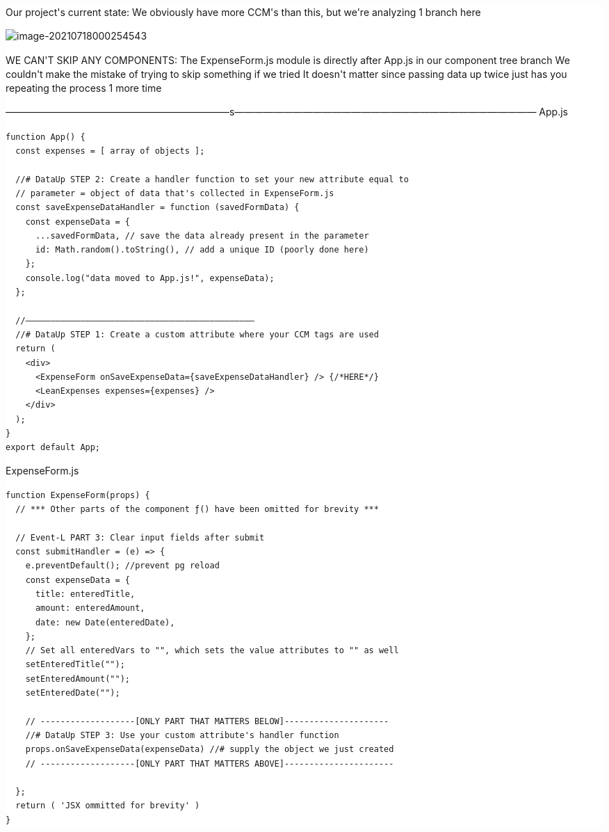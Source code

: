 Our project's current state: 
We obviously have more CCM's than this, but we're analyzing 1 branch here

![image-20210718000254543](C:\Users\jason\AppData\Roaming\Typora\typora-user-images\image-20210718000254543.png)

WE CAN'T SKIP ANY COMPONENTS:
The ExpenseForm.js module is directly after App.js in our component tree branch
We couldn't make the mistake of trying to skip something if we tried
It doesn't matter since passing data up twice just has you repeating the process 1 more time

———————————————————————s———————————————————————————————
App.js

```react
function App() {
  const expenses = [ array of objects ];
  
  //# DataUp STEP 2: Create a handler function to set your new attribute equal to
  // parameter = object of data that's collected in ExpenseForm.js
  const saveExpenseDataHandler = function (savedFormData) {
    const expenseData = {
      ...savedFormData, // save the data already present in the parameter
      id: Math.random().toString(), // add a unique ID (poorly done here)
    };
    console.log("data moved to App.js!", expenseData);
  };
    
  //——————————————————————————————————————————————
  //# DataUp STEP 1: Create a custom attribute where your CCM tags are used
  return (
    <div>
      <ExpenseForm onSaveExpenseData={saveExpenseDataHandler} /> {/*HERE*/}
      <LeanExpenses expenses={expenses} />
    </div>
  );
}
export default App;
```

ExpenseForm.js

```react
function ExpenseForm(props) {
  // *** Other parts of the component ƒ() have been omitted for brevity ***

  // Event-L PART 3: Clear input fields after submit
  const submitHandler = (e) => {
    e.preventDefault(); //prevent pg reload
    const expenseData = {
      title: enteredTitle,
      amount: enteredAmount,
      date: new Date(enteredDate),
    };
    // Set all enteredVars to "", which sets the value attributes to "" as well
    setEnteredTitle("");
    setEnteredAmount("");
    setEnteredDate("");
      
    // -------------------[ONLY PART THAT MATTERS BELOW]---------------------
    //# DataUp STEP 3: Use your custom attribute's handler function
    props.onSaveExpenseData(expenseData) //# supply the object we just created
    // -------------------[ONLY PART THAT MATTERS ABOVE]----------------------
      
  };
  return ( 'JSX ommitted for brevity' )
}
```